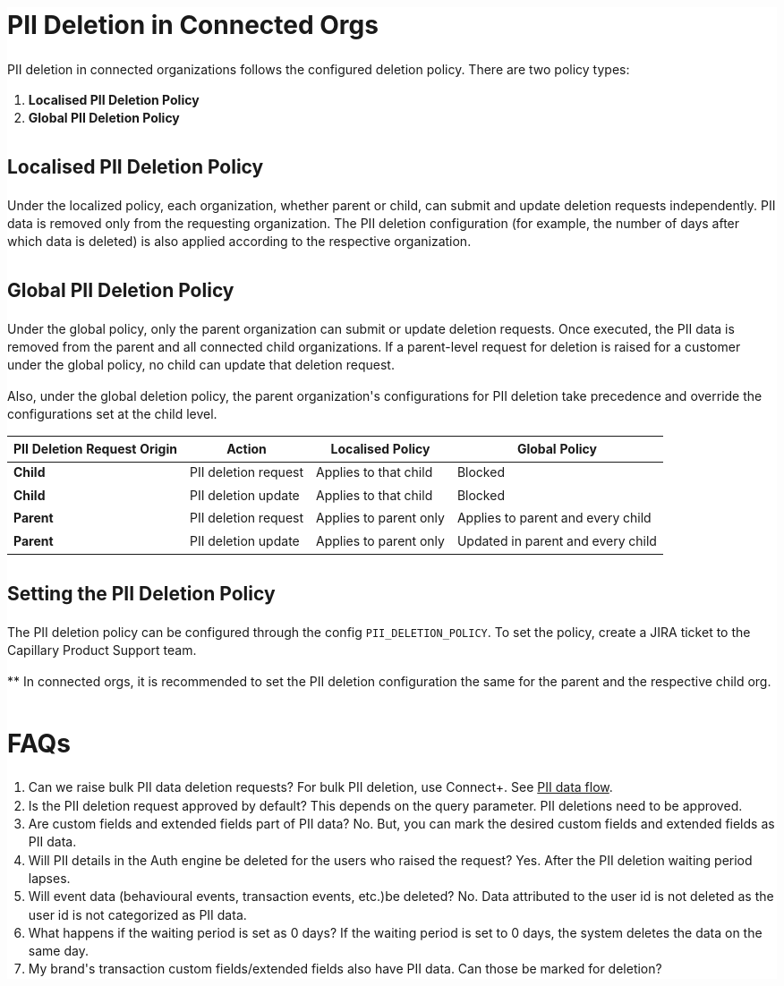 # PII Deletion in Connected Orgs

PII deletion in connected organizations follows the configured deletion policy. There are two policy types:

1. **Localised PII Deletion Policy**
2. **Global PII Deletion Policy**

## Localised PII Deletion Policy

Under the localized policy, each organization, whether parent or child, can submit and update deletion requests independently. PII data is removed only from the requesting organization. The PII deletion configuration (for example, the number of days after which data is deleted) is also applied according to the respective organization.

## Global PII Deletion Policy

Under the global policy, only the parent organization can submit or update deletion requests. Once executed, the PII data is removed from the parent and all connected child organizations. If a parent-level request for deletion is raised for a customer under the global policy, no child can update that deletion request.

Also, under the global deletion policy, the parent organization's configurations for PII deletion take precedence and override the configurations set at the child level.

| PII Deletion Request Origin | Action               | Localised Policy       | Global Policy                     |
| --------------------------- | -------------------- | ---------------------- | --------------------------------- |
| **Child**                   | PII deletion request | Applies to that child  | Blocked                           |
| **Child**                   | PII deletion update  | Applies to that child  | Blocked                           |
| **Parent**                  | PII deletion request | Applies to parent only | Applies to parent and every child |
| **Parent**                  | PII deletion update  | Applies to parent only | Updated in parent and every child |

## Setting the PII Deletion Policy

The PII deletion policy can be configured through the config `PII_DELETION_POLICY`. To set the policy, create a JIRA ticket to the Capillary Product Support team.

<Note title="Note">
**
In connected orgs, it is recommended to set the PII deletion configuration the same for the parent and the respective child org.
</Note>

# FAQs

1. Can we raise bulk PII data deletion requests?
   For bulk PII deletion, use Connect+. See [PII data flow](https://docs.capillarytech.com/docs/pii-data-workflow).
2. Is the PII deletion request approved by default?
   This depends on the query parameter. PII deletions need to be approved.
3. Are custom fields and extended fields part of PII data?
   No. But, you can mark the desired custom fields and extended fields as PII data.
4. Will PII details in the Auth engine be deleted for the users who raised the request?
   Yes. After the PII deletion waiting period lapses.
5. Will event data (behavioural events, transaction events, etc.)be deleted?
   No. Data attributed to the user id is not deleted as the user id is not categorized as PII data.
6. What happens if the waiting period is set as 0 days?
   If the waiting period is set to 0 days, the system deletes the data on the same day.
7. My brand's transaction custom fields/extended fields also have PII data. Can those be marked for deletion?
